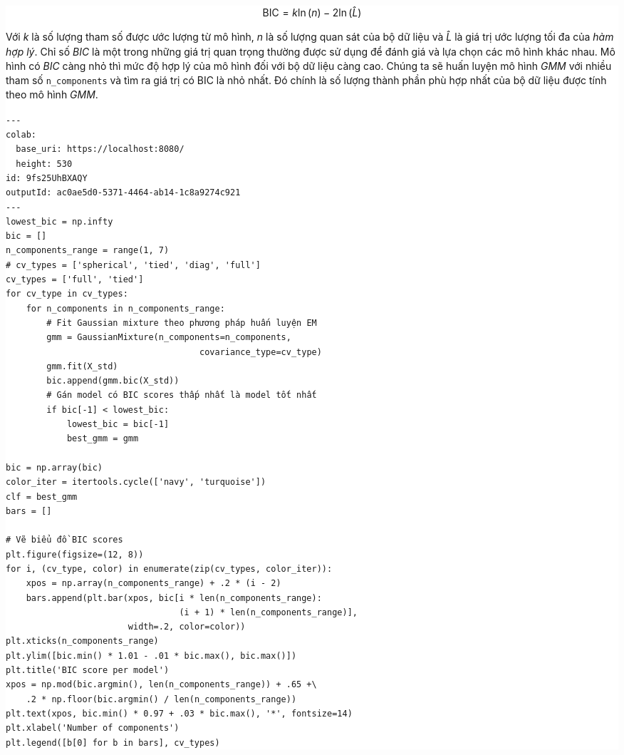 $$\text{BIC} = k \ln(n) - 2 \ln (\hat{L})$$

Với $k$ là số lượng tham số được ước lượng từ mô hình, $n$ là số lượng quan sát của bộ dữ liệu và $\hat{L}$ là giá trị ước lượng tối đa của _hàm hợp lý_. Chỉ số _BIC_ là một trong những giá trị quan trọng thường được sử dụng để đánh giá và lựa chọn các mô hình khác nhau. Mô hình có _BIC_ càng nhỏ thì mức độ hợp lý của mô hình đối với bộ dữ liệu càng cao. Chúng ta sẽ huấn luyện mô hình _GMM_ với nhiều tham số `n_components` và tìm ra giá trị có BIC là nhỏ nhất. Đó chính là số lượng thành phần phù hợp nhất của bộ dữ liệu được tính theo mô hình _GMM_.

```{code-cell}
---
colab:
  base_uri: https://localhost:8080/
  height: 530
id: 9fs25UhBXAQY
outputId: ac0ae5d0-5371-4464-ab14-1c8a9274c921
---
lowest_bic = np.infty
bic = []
n_components_range = range(1, 7)
# cv_types = ['spherical', 'tied', 'diag', 'full']
cv_types = ['full', 'tied']
for cv_type in cv_types:
    for n_components in n_components_range:
        # Fit Gaussian mixture theo phương pháp huấn luyện EM
        gmm = GaussianMixture(n_components=n_components,
                                      covariance_type=cv_type)
        gmm.fit(X_std)
        bic.append(gmm.bic(X_std))
        # Gán model có BIC scores thấp nhất là model tốt nhất
        if bic[-1] < lowest_bic:
            lowest_bic = bic[-1]
            best_gmm = gmm

bic = np.array(bic)
color_iter = itertools.cycle(['navy', 'turquoise'])
clf = best_gmm
bars = []

# Vẽ biểu đồ BIC scores
plt.figure(figsize=(12, 8))
for i, (cv_type, color) in enumerate(zip(cv_types, color_iter)):
    xpos = np.array(n_components_range) + .2 * (i - 2)
    bars.append(plt.bar(xpos, bic[i * len(n_components_range):
                                  (i + 1) * len(n_components_range)],
                        width=.2, color=color))
plt.xticks(n_components_range)
plt.ylim([bic.min() * 1.01 - .01 * bic.max(), bic.max()])
plt.title('BIC score per model')
xpos = np.mod(bic.argmin(), len(n_components_range)) + .65 +\
    .2 * np.floor(bic.argmin() / len(n_components_range))
plt.text(xpos, bic.min() * 0.97 + .03 * bic.max(), '*', fontsize=14)
plt.xlabel('Number of components')
plt.legend([b[0] for b in bars], cv_types)
```

